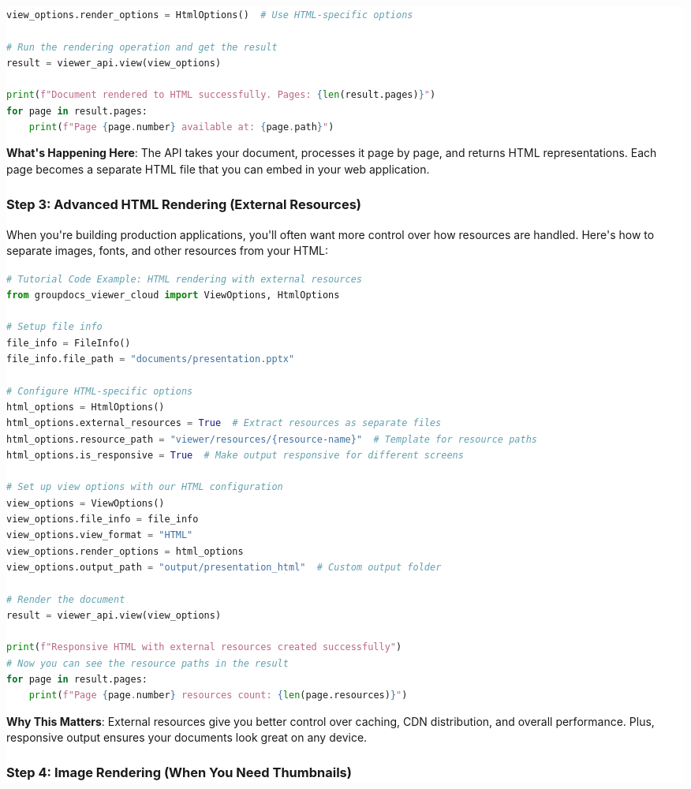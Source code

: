 ```python
view_options.render_options = HtmlOptions()  # Use HTML-specific options

# Run the rendering operation and get the result
result = viewer_api.view(view_options)

print(f"Document rendered to HTML successfully. Pages: {len(result.pages)}")
for page in result.pages:
    print(f"Page {page.number} available at: {page.path}")
```

**What's Happening Here**: The API takes your document, processes it page by page, and returns HTML representations. Each page becomes a separate HTML file that you can embed in your web application.

### Step 3: Advanced HTML Rendering (External Resources)

When you're building production applications, you'll often want more control over how resources are handled. Here's how to separate images, fonts, and other resources from your HTML:

```python
# Tutorial Code Example: HTML rendering with external resources
from groupdocs_viewer_cloud import ViewOptions, HtmlOptions

# Setup file info
file_info = FileInfo()
file_info.file_path = "documents/presentation.pptx"

# Configure HTML-specific options
html_options = HtmlOptions()
html_options.external_resources = True  # Extract resources as separate files
html_options.resource_path = "viewer/resources/{resource-name}"  # Template for resource paths
html_options.is_responsive = True  # Make output responsive for different screens

# Set up view options with our HTML configuration
view_options = ViewOptions()
view_options.file_info = file_info
view_options.view_format = "HTML"
view_options.render_options = html_options
view_options.output_path = "output/presentation_html"  # Custom output folder

# Render the document
result = viewer_api.view(view_options)

print(f"Responsive HTML with external resources created successfully")
# Now you can see the resource paths in the result
for page in result.pages:
    print(f"Page {page.number} resources count: {len(page.resources)}")
```

**Why This Matters**: External resources give you better control over caching, CDN distribution, and overall performance. Plus, responsive output ensures your documents look great on any device.

### Step 4: Image Rendering (When You Need Thumbnails)
